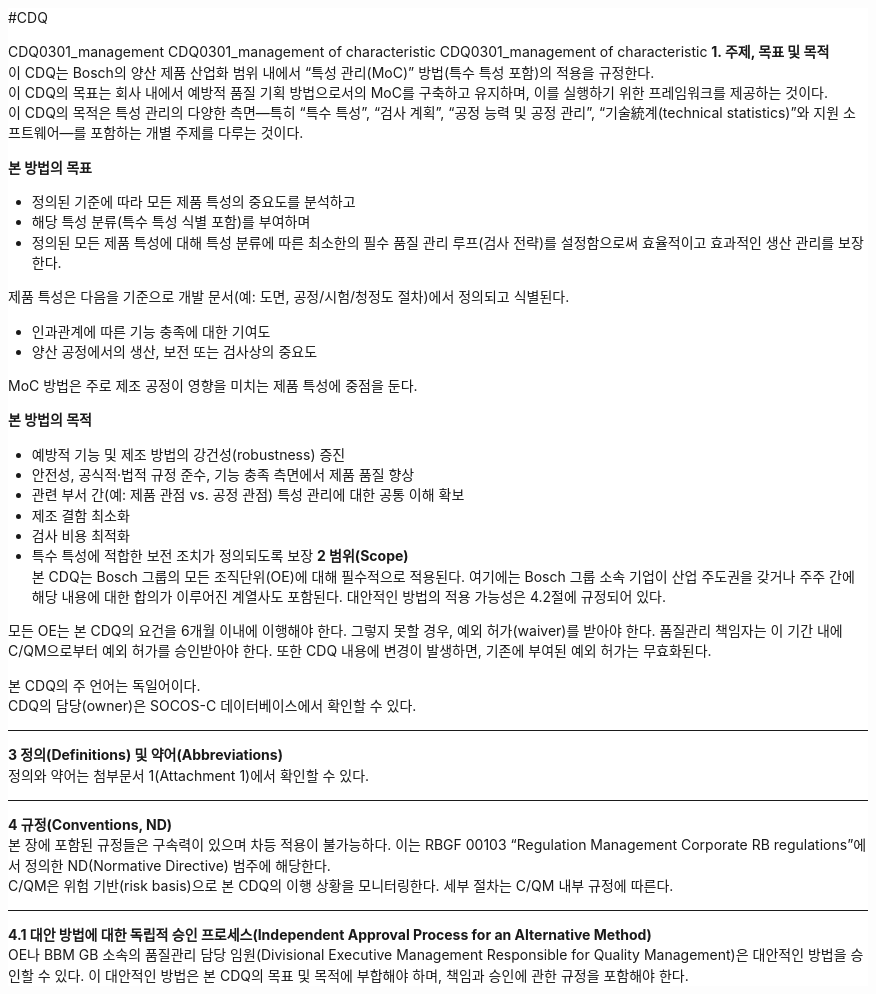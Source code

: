 #CDQ

CDQ0301_management CDQ0301_management of characteristic
CDQ0301_management of characteristic
**1. 주제, 목표 및 목적**  
이 CDQ는 Bosch의 양산 제품 산업화 범위 내에서 “특성 관리(MoC)” 방법(특수 특성 포함)의 적용을 규정한다.  
이 CDQ의 목표는 회사 내에서 예방적 품질 기획 방법으로서의 MoC를 구축하고 유지하며, 이를 실행하기 위한 프레임워크를 제공하는 것이다.  
이 CDQ의 목적은 특성 관리의 다양한 측면—특히 “특수 특성”, “검사 계획”, “공정 능력 및 공정 관리”, “기술統계(technical statistics)”와 지원 소프트웨어—를 포함하는 개별 주제를 다루는 것이다.

**본 방법의 목표**

- 정의된 기준에 따라 모든 제품 특성의 중요도를 분석하고
- 해당 특성 분류(특수 특성 식별 포함)를 부여하며
- 정의된 모든 제품 특성에 대해 특성 분류에 따른 최소한의 필수 품질 관리 루프(검사 전략)를 설정함으로써 효율적이고 효과적인 생산 관리를 보장한다.

제품 특성은 다음을 기준으로 개발 문서(예: 도면, 공정/시험/청정도 절차)에서 정의되고 식별된다.

- 인과관계에 따른 기능 충족에 대한 기여도
- 양산 공정에서의 생산, 보전 또는 검사상의 중요도

MoC 방법은 주로 제조 공정이 영향을 미치는 제품 특성에 중점을 둔다.

**본 방법의 목적**

- 예방적 기능 및 제조 방법의 강건성(robustness) 증진
- 안전성, 공식적·법적 규정 준수, 기능 충족 측면에서 제품 품질 향상
- 관련 부서 간(예: 제품 관점 vs. 공정 관점) 특성 관리에 대한 공통 이해 확보
- 제조 결함 최소화
- 검사 비용 최적화
- 특수 특성에 적합한 보전 조치가 정의되도록 보장
**2 범위(Scope)**  
본 CDQ는 Bosch 그룹의 모든 조직단위(OE)에 대해 필수적으로 적용된다. 여기에는 Bosch 그룹 소속 기업이 산업 주도권을 갖거나 주주 간에 해당 내용에 대한 합의가 이루어진 계열사도 포함된다. 대안적인 방법의 적용 가능성은 4.2절에 규정되어 있다.

모든 OE는 본 CDQ의 요건을 6개월 이내에 이행해야 한다. 그렇지 못할 경우, 예외 허가(waiver)를 받아야 한다. 품질관리 책임자는 이 기간 내에 C/QM으로부터 예외 허가를 승인받아야 한다. 또한 CDQ 내용에 변경이 발생하면, 기존에 부여된 예외 허가는 무효화된다.

본 CDQ의 주 언어는 독일어이다.  
CDQ의 담당(owner)은 SOCOS-C 데이터베이스에서 확인할 수 있다.

---

**3 정의(Definitions) 및 약어(Abbreviations)**  
정의와 약어는 첨부문서 1(Attachment 1)에서 확인할 수 있다.

---

**4 규정(Conventions, ND)**  
본 장에 포함된 규정들은 구속력이 있으며 차등 적용이 불가능하다. 이는 RBGF 00103 “Regulation Management Corporate RB regulations”에서 정의한 ND(Normative Directive) 범주에 해당한다.  
C/QM은 위험 기반(risk basis)으로 본 CDQ의 이행 상황을 모니터링한다. 세부 절차는 C/QM 내부 규정에 따른다.

---

**4.1 대안 방법에 대한 독립적 승인 프로세스(Independent Approval Process for an Alternative Method)**  
OE나 BBM GB 소속의 품질관리 담당 임원(Divisional Executive Management Responsible for Quality Management)은 대안적인 방법을 승인할 수 있다. 이 대안적인 방법은 본 CDQ의 목표 및 목적에 부합해야 하며, 책임과 승인에 관한 규정을 포함해야 한다.
